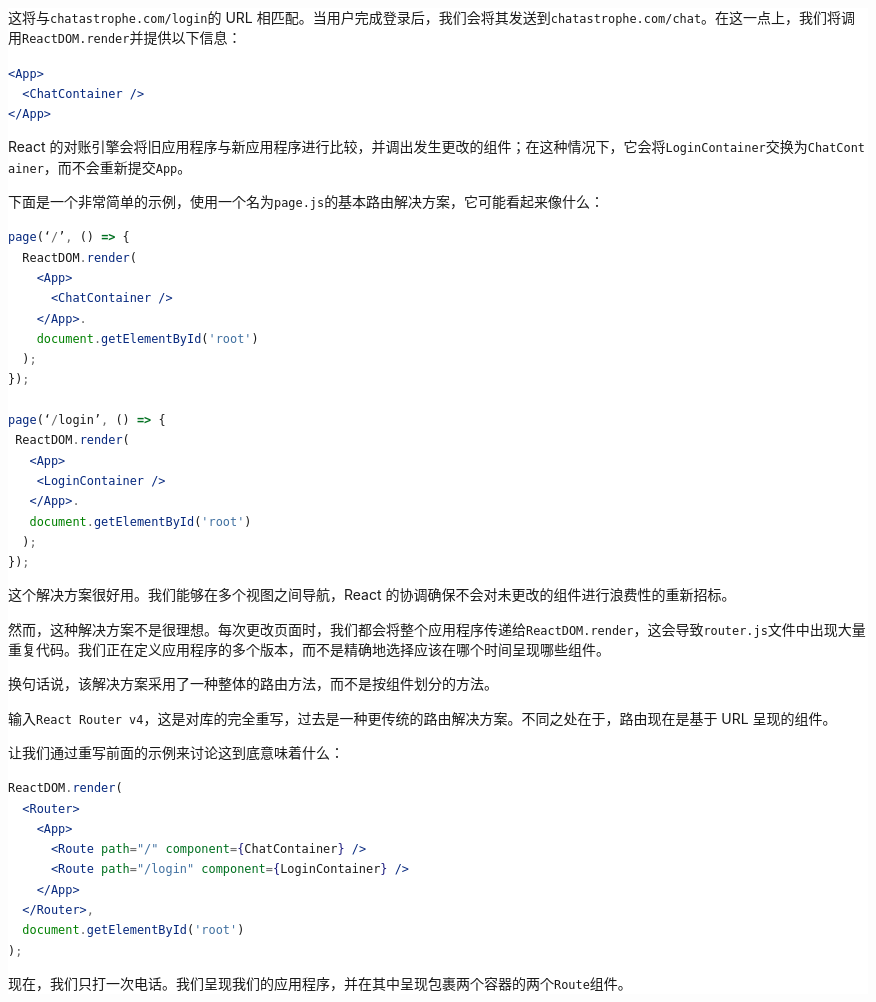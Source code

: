 这将与`chatastrophe.com/login`的 URL 相匹配。当用户完成登录后，我们会将其发送到`chatastrophe.com/chat`。在这一点上，我们将调用`ReactDOM.render`并提供以下信息：

```jsx
<App>
  <ChatContainer />
</App>
```

React 的对账引擎会将旧应用程序与新应用程序进行比较，并调出发生更改的组件；在这种情况下，它会将`LoginContainer`交换为`ChatContainer`，而不会重新提交`App`。

下面是一个非常简单的示例，使用一个名为`page.js`的基本路由解决方案，它可能看起来像什么：

```jsx
page(‘/’, () => {
  ReactDOM.render(
    <App>
      <ChatContainer />
    </App>.
    document.getElementById('root')
  );
});

page(‘/login’, () => {
 ReactDOM.render(
   <App>
    <LoginContainer />
   </App>.
   document.getElementById('root')
  );
});
```

这个解决方案很好用。我们能够在多个视图之间导航，React 的协调确保不会对未更改的组件进行浪费性的重新招标。

然而，这种解决方案不是很理想。每次更改页面时，我们都会将整个应用程序传递给`ReactDOM.render`，这会导致`router.js`文件中出现大量重复代码。我们正在定义应用程序的多个版本，而不是精确地选择应该在哪个时间呈现哪些组件。

换句话说，该解决方案采用了一种整体的路由方法，而不是按组件划分的方法。

输入`React Router v4`，这是对库的完全重写，过去是一种更传统的路由解决方案。不同之处在于，路由现在是基于 URL 呈现的组件。

让我们通过重写前面的示例来讨论这到底意味着什么：

```jsx
ReactDOM.render(
  <Router>
    <App>
      <Route path="/" component={ChatContainer} />
      <Route path="/login" component={LoginContainer} />
    </App>
  </Router>,
  document.getElementById('root')
);
```

现在，我们只打一次电话。我们呈现我们的应用程序，并在其中呈现包裹两个容器的两个`Route`组件。
